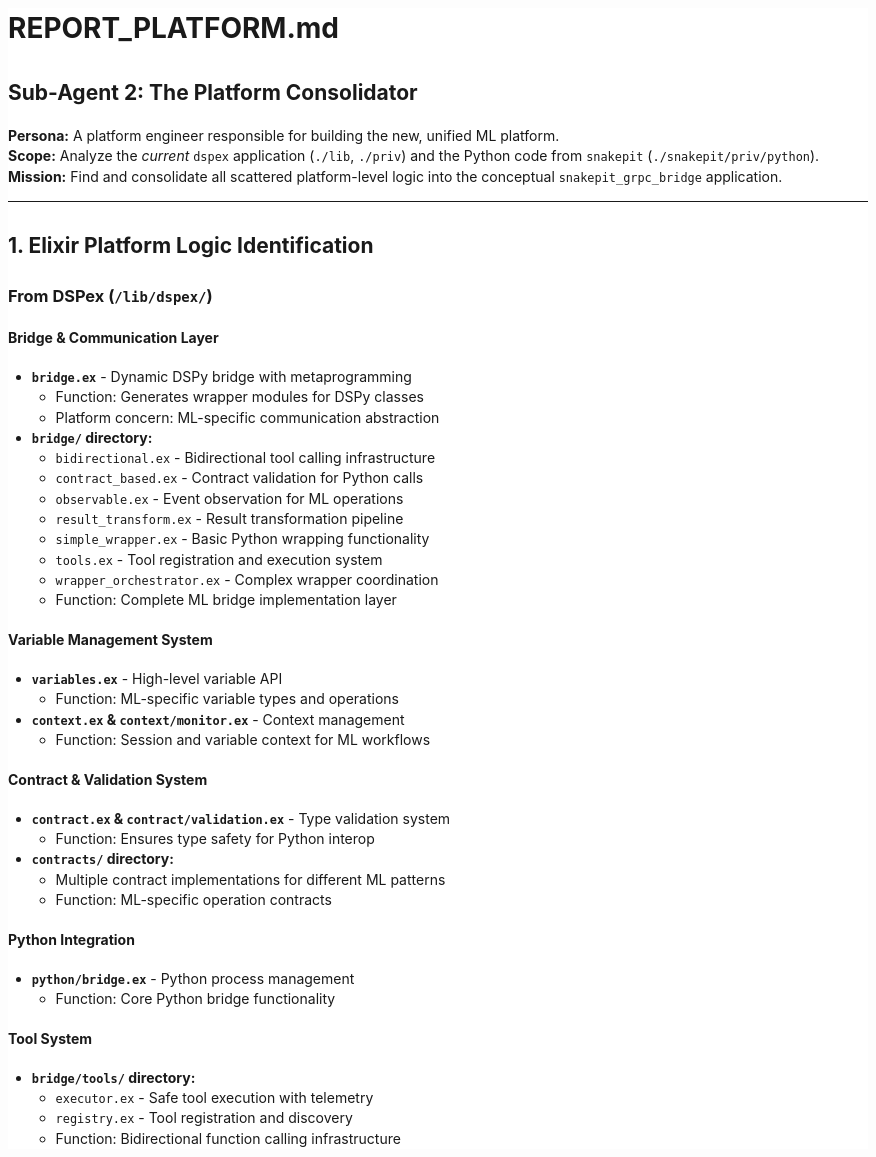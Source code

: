 # REPORT_PLATFORM.md
## Sub-Agent 2: The Platform Consolidator

**Persona:** A platform engineer responsible for building the new, unified ML platform.  
**Scope:** Analyze the *current* `dspex` application (`./lib`, `./priv`) and the Python code from `snakepit` (`./snakepit/priv/python`).  
**Mission:** Find and consolidate all scattered platform-level logic into the conceptual `snakepit_grpc_bridge` application.

---

## 1. Elixir Platform Logic Identification

### From DSPex (`/lib/dspex/`)

#### Bridge & Communication Layer
- **`bridge.ex`** - Dynamic DSPy bridge with metaprogramming
  - Function: Generates wrapper modules for DSPy classes
  - Platform concern: ML-specific communication abstraction
- **`bridge/` directory:**
  - `bidirectional.ex` - Bidirectional tool calling infrastructure
  - `contract_based.ex` - Contract validation for Python calls
  - `observable.ex` - Event observation for ML operations
  - `result_transform.ex` - Result transformation pipeline
  - `simple_wrapper.ex` - Basic Python wrapping functionality
  - `tools.ex` - Tool registration and execution system
  - `wrapper_orchestrator.ex` - Complex wrapper coordination
  - Function: Complete ML bridge implementation layer

#### Variable Management System
- **`variables.ex`** - High-level variable API
  - Function: ML-specific variable types and operations
- **`context.ex` & `context/monitor.ex`** - Context management
  - Function: Session and variable context for ML workflows

#### Contract & Validation System
- **`contract.ex` & `contract/validation.ex`** - Type validation system
  - Function: Ensures type safety for Python interop
- **`contracts/` directory:**
  - Multiple contract implementations for different ML patterns
  - Function: ML-specific operation contracts

#### Python Integration
- **`python/bridge.ex`** - Python process management
  - Function: Core Python bridge functionality

#### Tool System
- **`bridge/tools/` directory:**
  - `executor.ex` - Safe tool execution with telemetry
  - `registry.ex` - Tool registration and discovery
  - Function: Bidirectional function calling infrastructure

